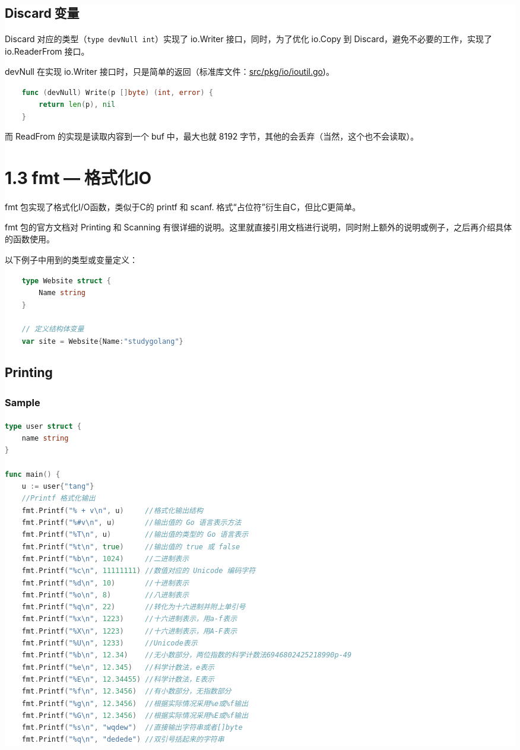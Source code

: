 ## Discard 变量 ##

Discard 对应的类型（`type devNull int`）实现了 io.Writer 接口，同时，为了优化 io.Copy 到 Discard，避免不必要的工作，实现了 io.ReaderFrom 接口。

devNull 在实现 io.Writer 接口时，只是简单的返回（标准库文件：[src/pkg/io/ioutil.go](http://docscn.studygolang.com/pkg/io/ioutil/#pkg-variables))。

```go
	func (devNull) Write(p []byte) (int, error) {
		return len(p), nil
	}
```

而 ReadFrom 的实现是读取内容到一个 buf 中，最大也就 8192 字节，其他的会丢弃（当然，这个也不会读取）。

# 1.3 fmt — 格式化IO #

fmt 包实现了格式化I/O函数，类似于C的 printf 和 scanf. 格式“占位符”衍生自C，但比C更简单。

fmt 包的官方文档对 Printing 和 Scanning 有很详细的说明。这里就直接引用文档进行说明，同时附上额外的说明或例子，之后再介绍具体的函数使用。

以下例子中用到的类型或变量定义：

```go
	type Website struct {
	    Name string
	}

	// 定义结构体变量
	var site = Website{Name:"studygolang"}
```

## Printing ##

### Sample

```go
type user struct {
	name string
}

func main() {
	u := user{"tang"}
	//Printf 格式化输出
	fmt.Printf("% + v\n", u)     //格式化输出结构
	fmt.Printf("%#v\n", u)       //输出值的 Go 语言表示方法
	fmt.Printf("%T\n", u)        //输出值的类型的 Go 语言表示
	fmt.Printf("%t\n", true)     //输出值的 true 或 false
	fmt.Printf("%b\n", 1024)     //二进制表示
	fmt.Printf("%c\n", 11111111) //数值对应的 Unicode 编码字符
	fmt.Printf("%d\n", 10)       //十进制表示
	fmt.Printf("%o\n", 8)        //八进制表示
	fmt.Printf("%q\n", 22)       //转化为十六进制并附上单引号
	fmt.Printf("%x\n", 1223)     //十六进制表示，用a-f表示
	fmt.Printf("%X\n", 1223)     //十六进制表示，用A-F表示
	fmt.Printf("%U\n", 1233)     //Unicode表示
	fmt.Printf("%b\n", 12.34)    //无小数部分，两位指数的科学计数法6946802425218990p-49
	fmt.Printf("%e\n", 12.345)   //科学计数法，e表示
	fmt.Printf("%E\n", 12.34455) //科学计数法，E表示
	fmt.Printf("%f\n", 12.3456)  //有小数部分，无指数部分
	fmt.Printf("%g\n", 12.3456)  //根据实际情况采用%e或%f输出
	fmt.Printf("%G\n", 12.3456)  //根据实际情况采用%E或%f输出
	fmt.Printf("%s\n", "wqdew")  //直接输出字符串或者[]byte
	fmt.Printf("%q\n", "dedede") //双引号括起来的字符串
```